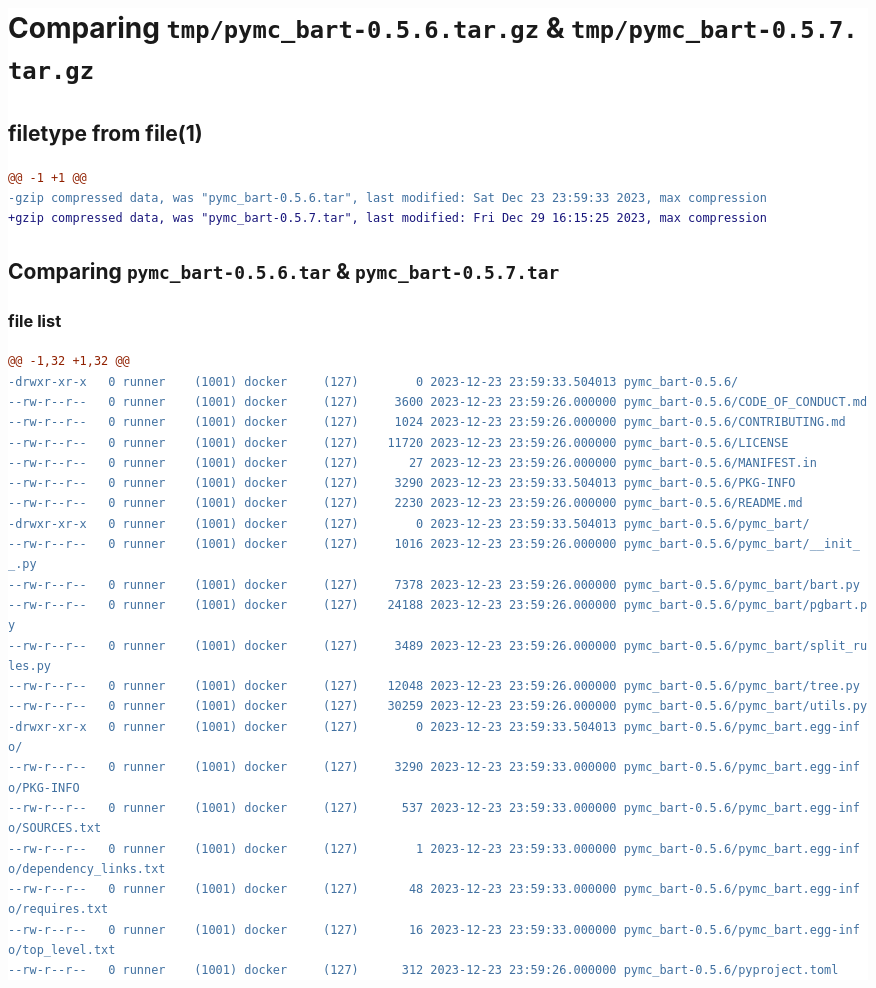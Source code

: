 # Comparing `tmp/pymc_bart-0.5.6.tar.gz` & `tmp/pymc_bart-0.5.7.tar.gz`

## filetype from file(1)

```diff
@@ -1 +1 @@
-gzip compressed data, was "pymc_bart-0.5.6.tar", last modified: Sat Dec 23 23:59:33 2023, max compression
+gzip compressed data, was "pymc_bart-0.5.7.tar", last modified: Fri Dec 29 16:15:25 2023, max compression
```

## Comparing `pymc_bart-0.5.6.tar` & `pymc_bart-0.5.7.tar`

### file list

```diff
@@ -1,32 +1,32 @@
-drwxr-xr-x   0 runner    (1001) docker     (127)        0 2023-12-23 23:59:33.504013 pymc_bart-0.5.6/
--rw-r--r--   0 runner    (1001) docker     (127)     3600 2023-12-23 23:59:26.000000 pymc_bart-0.5.6/CODE_OF_CONDUCT.md
--rw-r--r--   0 runner    (1001) docker     (127)     1024 2023-12-23 23:59:26.000000 pymc_bart-0.5.6/CONTRIBUTING.md
--rw-r--r--   0 runner    (1001) docker     (127)    11720 2023-12-23 23:59:26.000000 pymc_bart-0.5.6/LICENSE
--rw-r--r--   0 runner    (1001) docker     (127)       27 2023-12-23 23:59:26.000000 pymc_bart-0.5.6/MANIFEST.in
--rw-r--r--   0 runner    (1001) docker     (127)     3290 2023-12-23 23:59:33.504013 pymc_bart-0.5.6/PKG-INFO
--rw-r--r--   0 runner    (1001) docker     (127)     2230 2023-12-23 23:59:26.000000 pymc_bart-0.5.6/README.md
-drwxr-xr-x   0 runner    (1001) docker     (127)        0 2023-12-23 23:59:33.504013 pymc_bart-0.5.6/pymc_bart/
--rw-r--r--   0 runner    (1001) docker     (127)     1016 2023-12-23 23:59:26.000000 pymc_bart-0.5.6/pymc_bart/__init__.py
--rw-r--r--   0 runner    (1001) docker     (127)     7378 2023-12-23 23:59:26.000000 pymc_bart-0.5.6/pymc_bart/bart.py
--rw-r--r--   0 runner    (1001) docker     (127)    24188 2023-12-23 23:59:26.000000 pymc_bart-0.5.6/pymc_bart/pgbart.py
--rw-r--r--   0 runner    (1001) docker     (127)     3489 2023-12-23 23:59:26.000000 pymc_bart-0.5.6/pymc_bart/split_rules.py
--rw-r--r--   0 runner    (1001) docker     (127)    12048 2023-12-23 23:59:26.000000 pymc_bart-0.5.6/pymc_bart/tree.py
--rw-r--r--   0 runner    (1001) docker     (127)    30259 2023-12-23 23:59:26.000000 pymc_bart-0.5.6/pymc_bart/utils.py
-drwxr-xr-x   0 runner    (1001) docker     (127)        0 2023-12-23 23:59:33.504013 pymc_bart-0.5.6/pymc_bart.egg-info/
--rw-r--r--   0 runner    (1001) docker     (127)     3290 2023-12-23 23:59:33.000000 pymc_bart-0.5.6/pymc_bart.egg-info/PKG-INFO
--rw-r--r--   0 runner    (1001) docker     (127)      537 2023-12-23 23:59:33.000000 pymc_bart-0.5.6/pymc_bart.egg-info/SOURCES.txt
--rw-r--r--   0 runner    (1001) docker     (127)        1 2023-12-23 23:59:33.000000 pymc_bart-0.5.6/pymc_bart.egg-info/dependency_links.txt
--rw-r--r--   0 runner    (1001) docker     (127)       48 2023-12-23 23:59:33.000000 pymc_bart-0.5.6/pymc_bart.egg-info/requires.txt
--rw-r--r--   0 runner    (1001) docker     (127)       16 2023-12-23 23:59:33.000000 pymc_bart-0.5.6/pymc_bart.egg-info/top_level.txt
--rw-r--r--   0 runner    (1001) docker     (127)      312 2023-12-23 23:59:26.000000 pymc_bart-0.5.6/pyproject.toml
```